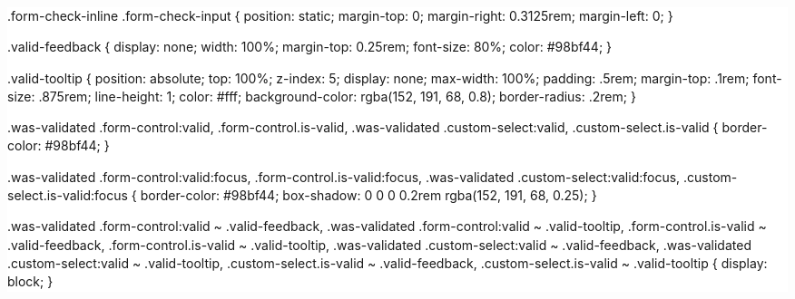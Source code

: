 .form-check-inline .form-check-input {
	position: static;
	margin-top: 0;
	margin-right: 0.3125rem;
	margin-left: 0;
}

.valid-feedback {
	display: none;
	width: 100%;
	margin-top: 0.25rem;
	font-size: 80%;
	color: #98bf44;
}

.valid-tooltip {
	position: absolute;
	top: 100%;
	z-index: 5;
	display: none;
	max-width: 100%;
	padding: .5rem;
	margin-top: .1rem;
	font-size: .875rem;
	line-height: 1;
	color: #fff;
	background-color: rgba(152, 191, 68, 0.8);
	border-radius: .2rem;
}

.was-validated .form-control:valid, .form-control.is-valid, .was-validated
.custom-select:valid,
.custom-select.is-valid {
	border-color: #98bf44;
}

.was-validated .form-control:valid:focus, .form-control.is-valid:focus, .was-validated
.custom-select:valid:focus,
.custom-select.is-valid:focus {
	border-color: #98bf44;
	box-shadow: 0 0 0 0.2rem rgba(152, 191, 68, 0.25);
}

.was-validated .form-control:valid ~ .valid-feedback,
.was-validated .form-control:valid ~ .valid-tooltip, .form-control.is-valid ~ .valid-feedback,
.form-control.is-valid ~ .valid-tooltip, .was-validated
.custom-select:valid ~ .valid-feedback,
.was-validated
.custom-select:valid ~ .valid-tooltip,
.custom-select.is-valid ~ .valid-feedback,
.custom-select.is-valid ~ .valid-tooltip {
	display: block;
}

